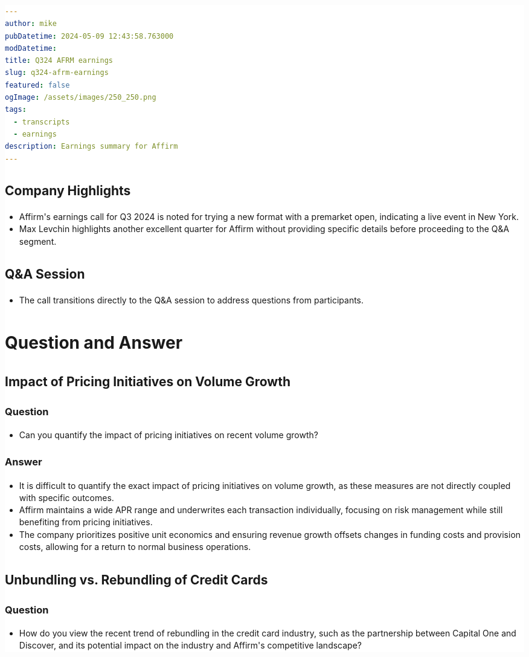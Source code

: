 ```yaml
---
author: mike
pubDatetime: 2024-05-09 12:43:58.763000
modDatetime: 
title: Q324 AFRM earnings
slug: q324-afrm-earnings
featured: false
ogImage: /assets/images/250_250.png
tags:
  - transcripts
  - earnings
description: Earnings summary for Affirm
---
```

## Company Highlights

- Affirm's earnings call for Q3 2024 is noted for trying a new format with a premarket open, indicating a live event in New York. 
- Max Levchin highlights another excellent quarter for Affirm without providing specific details before proceeding to the Q&A segment. 

## Q&A Session

- The call transitions directly to the Q&A session to address questions from participants. 

# Question and Answer

## Impact of Pricing Initiatives on Volume Growth

### Question

- Can you quantify the impact of pricing initiatives on recent volume growth? 

### Answer

- It is difficult to quantify the exact impact of pricing initiatives on volume growth, as these measures are not directly coupled with specific outcomes. 
- Affirm maintains a wide APR range and underwrites each transaction individually, focusing on risk management while still benefiting from pricing initiatives. 
- The company prioritizes positive unit economics and ensuring revenue growth offsets changes in funding costs and provision costs, allowing for a return to normal business operations. 

## Unbundling vs. Rebundling of Credit Cards

### Question

- How do you view the recent trend of rebundling in the credit card industry, such as the partnership between Capital One and Discover, and its potential impact on the industry and Affirm's competitive landscape? 
